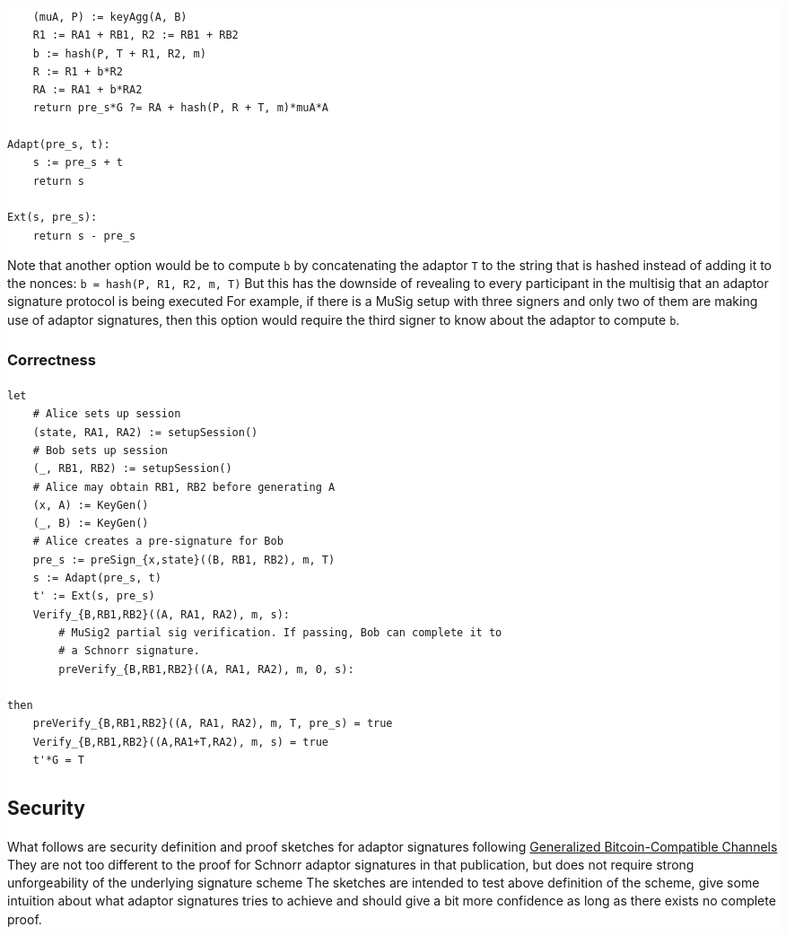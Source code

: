 ```
    (muA, P) := keyAgg(A, B)
    R1 := RA1 + RB1, R2 := RB1 + RB2
    b := hash(P, T + R1, R2, m)
    R := R1 + b*R2
    RA := RA1 + b*RA2
    return pre_s*G ?= RA + hash(P, R + T, m)*muA*A

Adapt(pre_s, t):
    s := pre_s + t
    return s

Ext(s, pre_s):
    return s - pre_s
```

Note that another option would be to compute `b` by concatenating the adaptor `T` to the string that is hashed instead of adding it to the nonces: `b = hash(P, R1, R2, m, T)`
But this has the downside of revealing to every participant in the multisig that an adaptor signature protocol is being executed
For example, if there is a MuSig setup with three signers and only two of them are making use of adaptor signatures, then this option would require the third signer to know about the adaptor to compute `b`.

### Correctness
```
let
    # Alice sets up session
    (state, RA1, RA2) := setupSession()
    # Bob sets up session
    (_, RB1, RB2) := setupSession()
    # Alice may obtain RB1, RB2 before generating A
    (x, A) := KeyGen()
    (_, B) := KeyGen()
    # Alice creates a pre-signature for Bob
    pre_s := preSign_{x,state}((B, RB1, RB2), m, T)
    s := Adapt(pre_s, t)
    t' := Ext(s, pre_s)
    Verify_{B,RB1,RB2}((A, RA1, RA2), m, s):
        # MuSig2 partial sig verification. If passing, Bob can complete it to
        # a Schnorr signature.
        preVerify_{B,RB1,RB2}((A, RA1, RA2), m, 0, s):

then
    preVerify_{B,RB1,RB2}((A, RA1, RA2), m, T, pre_s) = true
    Verify_{B,RB1,RB2}((A,RA1+T,RA2), m, s) = true
    t'*G = T
```

## Security

What follows are security definition and proof sketches for adaptor signatures following [Generalized Bitcoin-Compatible Channels](https://eprint.iacr.org/2020/476)
They are not too different to the proof for Schnorr adaptor signatures in that publication, but does not require strong unforgeability of the underlying signature scheme
The sketches are intended to test above definition of the scheme, give some intuition about what adaptor signatures tries to achieve and should give a bit more confidence as long as there exists no complete proof.

